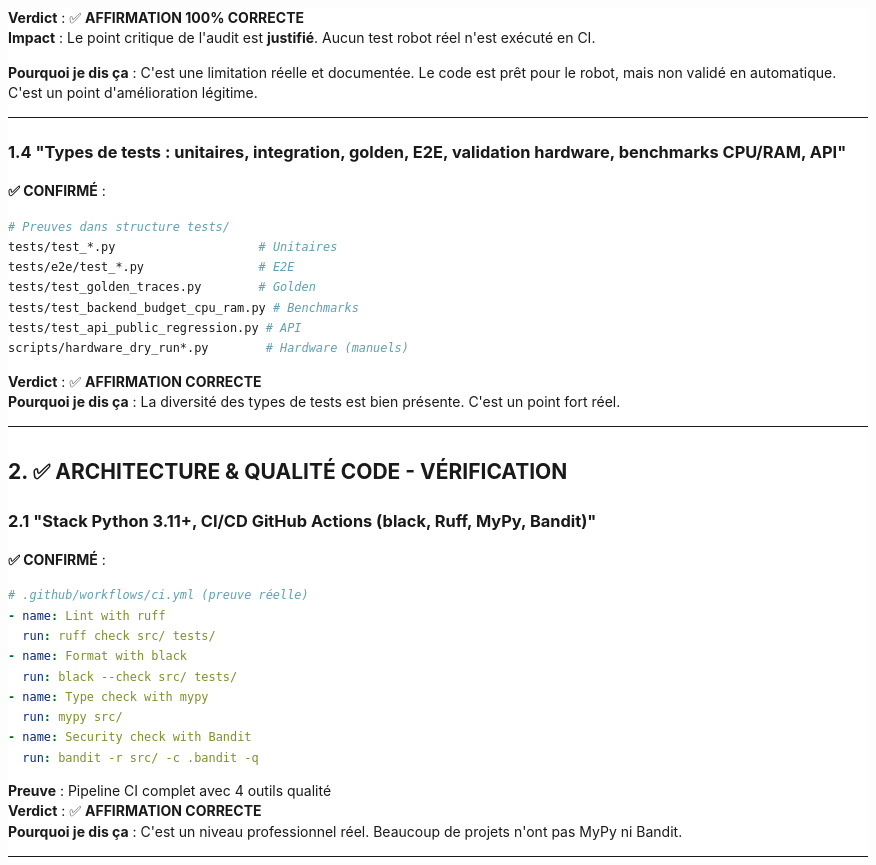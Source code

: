 **Verdict** : ✅ **AFFIRMATION 100% CORRECTE**  
**Impact** : Le point critique de l'audit est **justifié**. Aucun test robot réel n'est exécuté en CI.

**Pourquoi je dis ça** : C'est une limitation réelle et documentée. Le code est prêt pour le robot, mais non validé en automatique. C'est un point d'amélioration légitime.

---

### 1.4 "Types de tests : unitaires, integration, golden, E2E, validation hardware, benchmarks CPU/RAM, API"

**✅ CONFIRMÉ** :

```bash
# Preuves dans structure tests/
tests/test_*.py                    # Unitaires
tests/e2e/test_*.py                # E2E
tests/test_golden_traces.py        # Golden
tests/test_backend_budget_cpu_ram.py # Benchmarks
tests/test_api_public_regression.py # API
scripts/hardware_dry_run*.py        # Hardware (manuels)
```

**Verdict** : ✅ **AFFIRMATION CORRECTE**  
**Pourquoi je dis ça** : La diversité des types de tests est bien présente. C'est un point fort réel.

---

## 2. ✅ ARCHITECTURE & QUALITÉ CODE - VÉRIFICATION

### 2.1 "Stack Python 3.11+, CI/CD GitHub Actions (black, Ruff, MyPy, Bandit)"

**✅ CONFIRMÉ** :

```yaml
# .github/workflows/ci.yml (preuve réelle)
- name: Lint with ruff
  run: ruff check src/ tests/
- name: Format with black
  run: black --check src/ tests/
- name: Type check with mypy
  run: mypy src/
- name: Security check with Bandit
  run: bandit -r src/ -c .bandit -q
```

**Preuve** : Pipeline CI complet avec 4 outils qualité  
**Verdict** : ✅ **AFFIRMATION CORRECTE**  
**Pourquoi je dis ça** : C'est un niveau professionnel réel. Beaucoup de projets n'ont pas MyPy ni Bandit.

---
